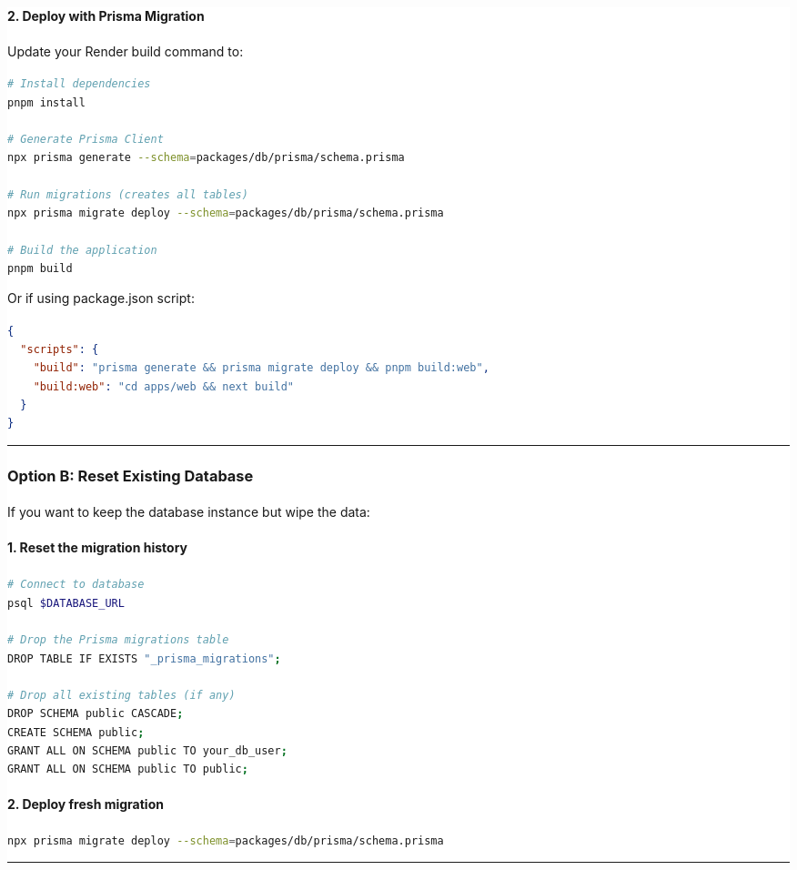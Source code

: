 #### 2. **Deploy with Prisma Migration**

Update your Render build command to:

```bash
# Install dependencies
pnpm install

# Generate Prisma Client
npx prisma generate --schema=packages/db/prisma/schema.prisma

# Run migrations (creates all tables)
npx prisma migrate deploy --schema=packages/db/prisma/schema.prisma

# Build the application
pnpm build
```

Or if using package.json script:
```json
{
  "scripts": {
    "build": "prisma generate && prisma migrate deploy && pnpm build:web",
    "build:web": "cd apps/web && next build"
  }
}
```

---

### Option B: Reset Existing Database

If you want to keep the database instance but wipe the data:

#### 1. **Reset the migration history**

```bash
# Connect to database
psql $DATABASE_URL

# Drop the Prisma migrations table
DROP TABLE IF EXISTS "_prisma_migrations";

# Drop all existing tables (if any)
DROP SCHEMA public CASCADE;
CREATE SCHEMA public;
GRANT ALL ON SCHEMA public TO your_db_user;
GRANT ALL ON SCHEMA public TO public;
```

#### 2. **Deploy fresh migration**

```bash
npx prisma migrate deploy --schema=packages/db/prisma/schema.prisma
```

---